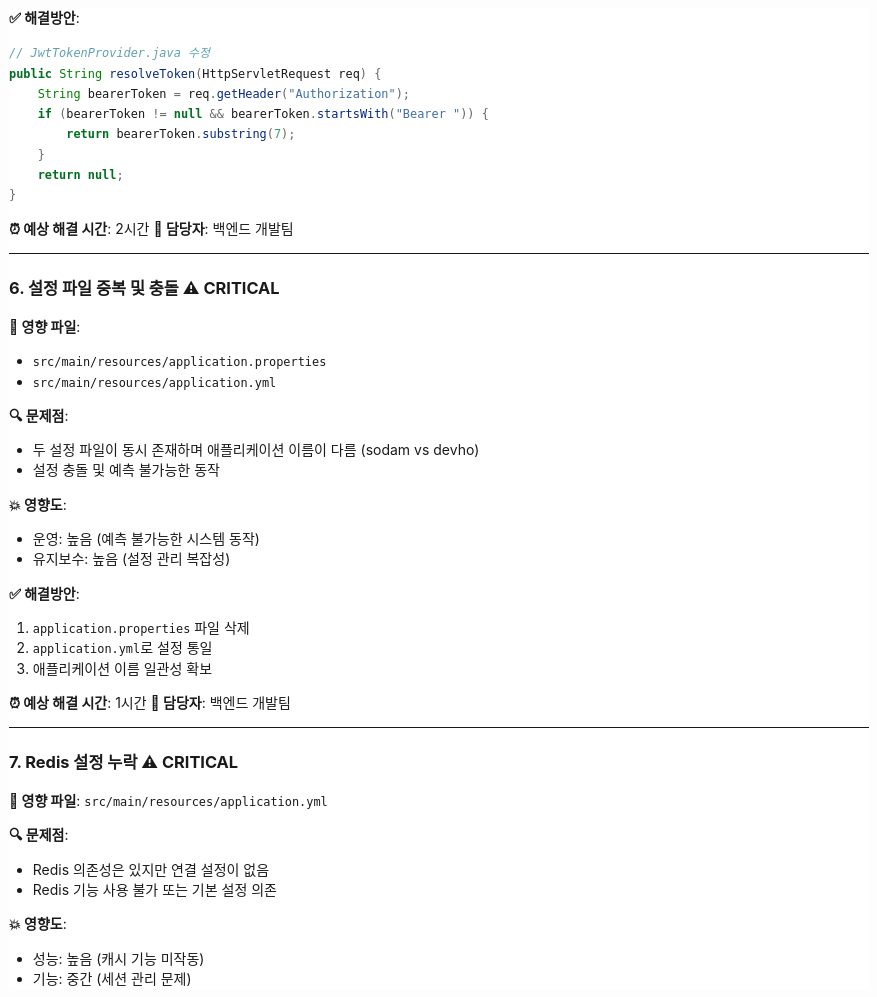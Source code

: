 **✅ 해결방안**:

```java
// JwtTokenProvider.java 수정
public String resolveToken(HttpServletRequest req) {
    String bearerToken = req.getHeader("Authorization");
    if (bearerToken != null && bearerToken.startsWith("Bearer ")) {
        return bearerToken.substring(7);
    }
    return null;
}
```

**⏰ 예상 해결 시간**: 2시간
**👤 담당자**: 백엔드 개발팀

---

### 6. 설정 파일 중복 및 충돌 ⚠️ **CRITICAL**

**📁 영향 파일**:

- `src/main/resources/application.properties`
- `src/main/resources/application.yml`

**🔍 문제점**:

- 두 설정 파일이 동시 존재하며 애플리케이션 이름이 다름 (sodam vs devho)
- 설정 충돌 및 예측 불가능한 동작

**💥 영향도**:

- 운영: 높음 (예측 불가능한 시스템 동작)
- 유지보수: 높음 (설정 관리 복잡성)

**✅ 해결방안**:

1. `application.properties` 파일 삭제
2. `application.yml`로 설정 통일
3. 애플리케이션 이름 일관성 확보

**⏰ 예상 해결 시간**: 1시간
**👤 담당자**: 백엔드 개발팀

---

### 7. Redis 설정 누락 ⚠️ **CRITICAL**

**📁 영향 파일**: `src/main/resources/application.yml`

**🔍 문제점**:

- Redis 의존성은 있지만 연결 설정이 없음
- Redis 기능 사용 불가 또는 기본 설정 의존

**💥 영향도**:

- 성능: 높음 (캐시 기능 미작동)
- 기능: 중간 (세션 관리 문제)
